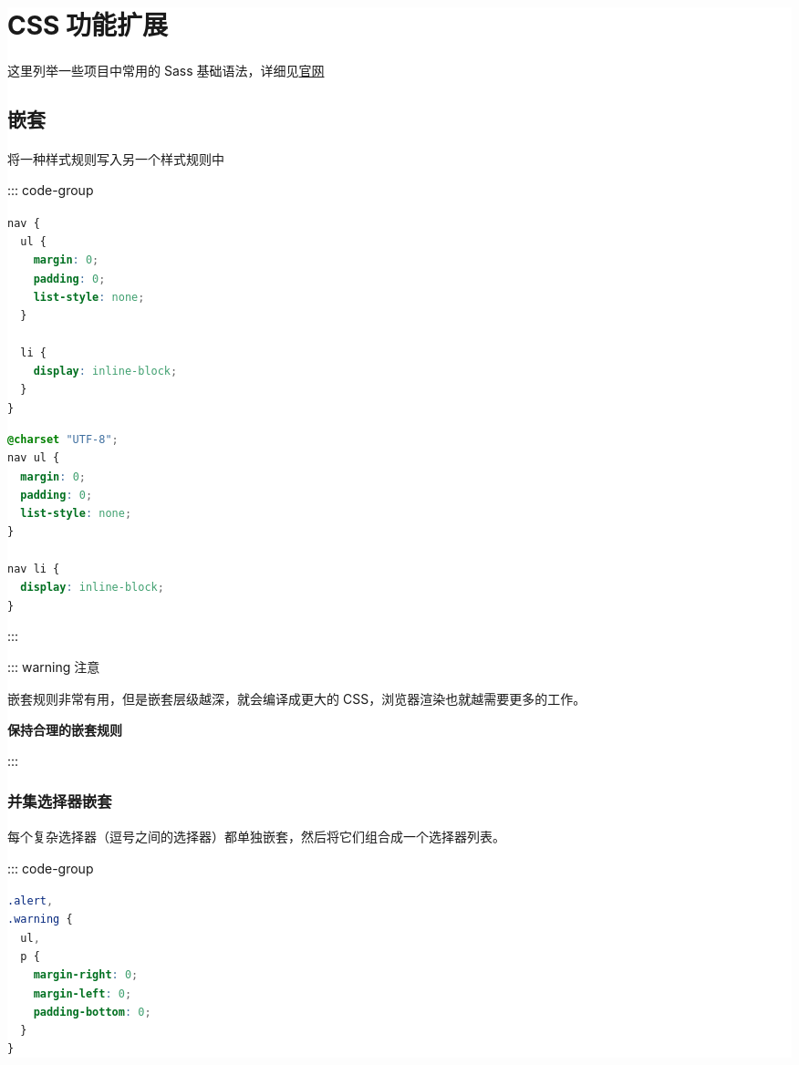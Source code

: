 # CSS 功能扩展

这里列举一些项目中常用的 Sass 基础语法，详细见[官网](https://sass-lang.com/documentation)

## 嵌套

将一种样式规则写入另一个样式规则中

::: code-group

```scss
nav {
  ul {
    margin: 0;
    padding: 0;
    list-style: none;
  }

  li {
    display: inline-block;
  }
}
```

```css
@charset "UTF-8";
nav ul {
  margin: 0;
  padding: 0;
  list-style: none;
}

nav li {
  display: inline-block;
}
```

:::

::: warning 注意

嵌套规则非常有用，但是嵌套层级越深，就会编译成更大的 CSS，浏览器渲染也就越需要更多的工作。

**保持合理的嵌套规则**

:::

### 并集选择器嵌套

每个复杂选择器（逗号之间的选择器）都单独嵌套，然后将它们组合成一个选择器列表。

::: code-group

```scss
.alert,
.warning {
  ul,
  p {
    margin-right: 0;
    margin-left: 0;
    padding-bottom: 0;
  }
}
```
